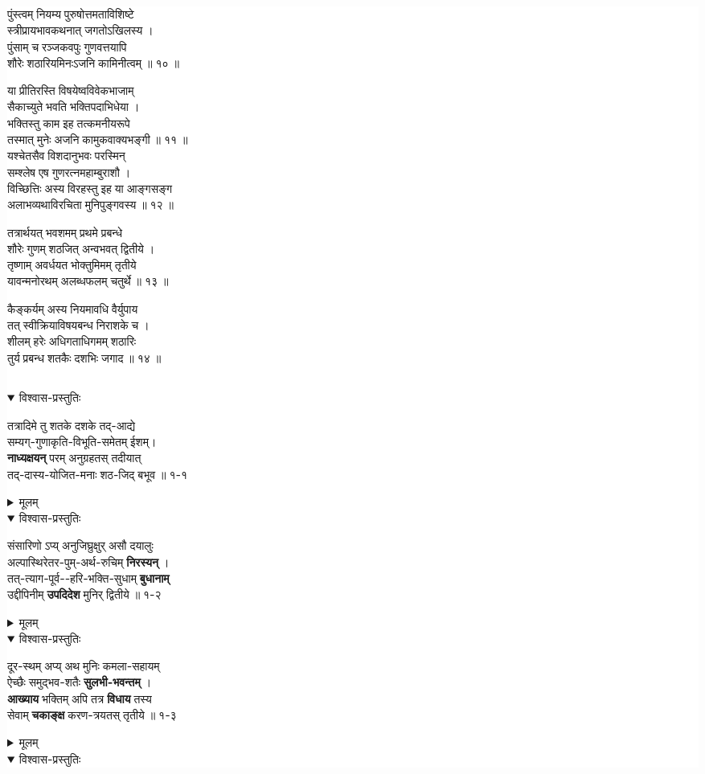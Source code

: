 पुंस्त्वम् नियम्य पुरुषोत्तमताविशिष्टे  
स्त्रीप्रायभावकथनात् जगतोऽखिलस्य ।  
पुंसाम् च रञ्जकवपुः गुणवत्तयापि  
शौरेः शठारियमिनःऽजनि कामिनीत्वम् ॥ १० ॥  
 
या प्रीतिरस्ति विषयेष्वविवेकभाजाम्  
सैकाच्युते भवति भक्तिपदाभिधेया ।  
भक्तिस्तु काम इह तत्कमनीयरूपे  
तस्मात् मुनेः अजनि कामुकवाक्यभङ्गी ॥ ११ ॥  
यश्चेतसैव विशदानुभवः परस्मिन्  
सम्श्लेष एष गुणरत्नमहाम्बुराशौ ।  
विच्छित्तिः अस्य विरहस्तु इह या आङ्गसङ्ग  
अलाभव्यथाविरचिता मुनिपुङ्गवस्य ॥ १२ ॥  
 
तत्रार्थयत् भवशमम् प्रथमे प्रबन्धे  
शौरेः गुणम् शठजित् अन्वभवत् द्वितीये ।  
तृष्णाम् अवर्धयत भोक्तुमिमम् तृतीये  
यावन्मनोरथम् अलब्धफलम् चतुर्थे ॥ १३ ॥  
 
कैङ्कर्यम् अस्य नियमावधि वैर्युपाय  
तत् स्वीक्रियाविषयबन्ध निराशके च ।  
शीलम् हरेः अधिगताधिगमम् शठारिः  
तुर्य प्रबन्ध शतकैः दशभिः जगाद ॥ १४ ॥  


## 
<details open><summary>विश्वास-प्रस्तुतिः</summary>

तत्रादिमे तु शतके दशके तद्-आद्ये  
सम्यग्-गुणाकृति-विभूति-समेतम् ईशम्।  
**नाध्यक्षयन्** परम् अनुग्रहतस् तदीयात्  
तद्-दास्य-योजित-मनाः शठ-जिद् बभूव ॥ १-१
</details>

<details><summary>मूलम्</summary></details>

<details open><summary>विश्वास-प्रस्तुतिः</summary>

संसारिणो ऽप्य् अनुजिघ्रुक्षुर् असौ दयालुः  
अल्पास्थिरेतर-पुम्-अर्थ-रुचिम् **निरस्यन्** ।  
तत्-त्याग-पूर्व--हरि-भक्ति-सुधाम् **बुधानाम्**  
उद्दीपिनीम् **उपदिदेश** मुनिर् द्वितीये ॥ १-२
</details>

<details><summary>मूलम्</summary></details>

<details open><summary>विश्वास-प्रस्तुतिः</summary>

दूर-स्थम् अप्य् अथ मुनिः कमला-सहायम्  
ऐच्छैः समुद्भव-शतैः **सुलभी-भवन्तम्** ।  
**आख्याय** भक्तिम् अपि तत्र **विधाय** तस्य  
सेवाम् **चकाङ्क्ष** करण-त्रयतस् तृतीये ॥ १-३
</details>

<details><summary>मूलम्</summary></details>


<details open><summary>विश्वास-प्रस्तुतिः</summary>
